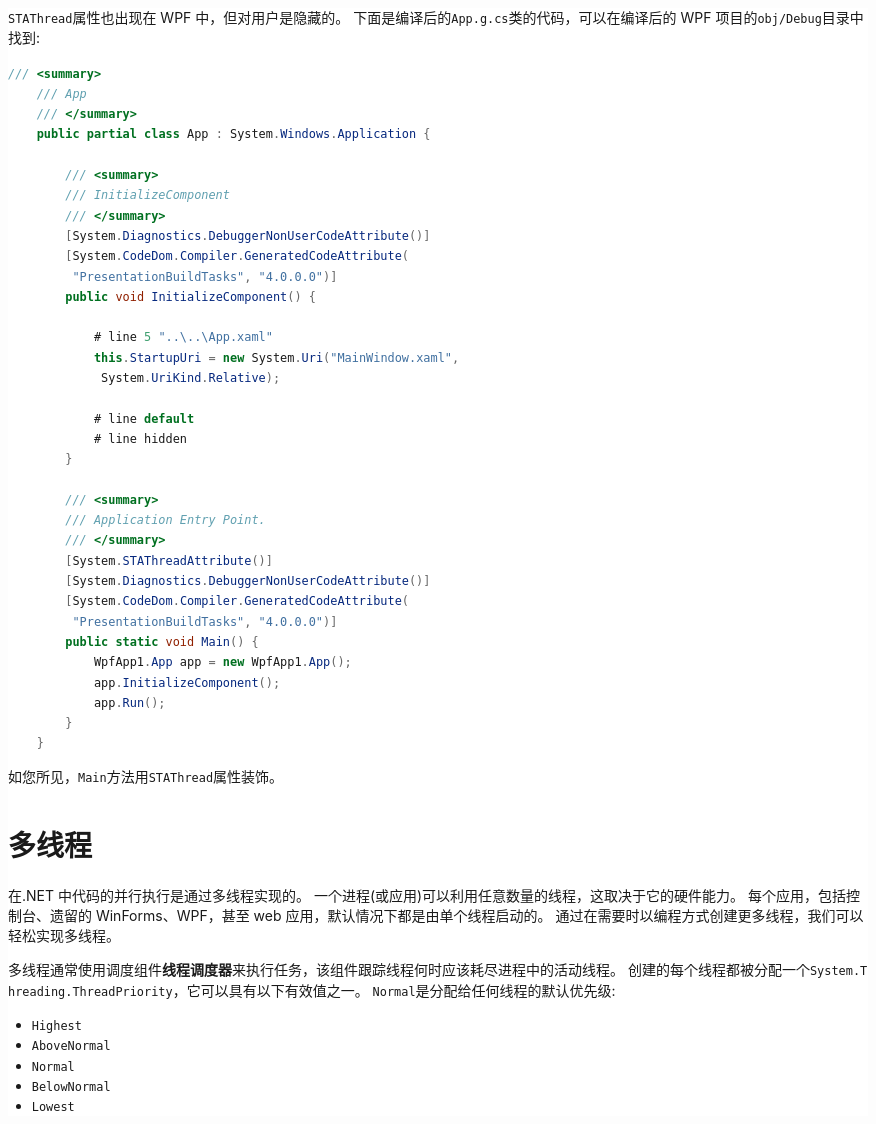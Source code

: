 `STAThread`属性也出现在 WPF 中，但对用户是隐藏的。 下面是编译后的`App.g.cs`类的代码，可以在编译后的 WPF 项目的`obj/Debug`目录中找到:

```cs
/// <summary>
    /// App
    /// </summary>
    public partial class App : System.Windows.Application {

        /// <summary>
        /// InitializeComponent
        /// </summary>
        [System.Diagnostics.DebuggerNonUserCodeAttribute()]
        [System.CodeDom.Compiler.GeneratedCodeAttribute(
         "PresentationBuildTasks", "4.0.0.0")]
        public void InitializeComponent() {

            # line 5 "..\..\App.xaml"
            this.StartupUri = new System.Uri("MainWindow.xaml", 
             System.UriKind.Relative);

            # line default
            # line hidden
        }

        /// <summary>
        /// Application Entry Point.
        /// </summary>
        [System.STAThreadAttribute()]
        [System.Diagnostics.DebuggerNonUserCodeAttribute()]
        [System.CodeDom.Compiler.GeneratedCodeAttribute(
         "PresentationBuildTasks", "4.0.0.0")]
        public static void Main() {
            WpfApp1.App app = new WpfApp1.App();
            app.InitializeComponent();
            app.Run();
        }
    }
```

如您所见，`Main`方法用`STAThread`属性装饰。

# 多线程

在.NET 中代码的并行执行是通过多线程实现的。 一个进程(或应用)可以利用任意数量的线程，这取决于它的硬件能力。 每个应用，包括控制台、遗留的 WinForms、WPF，甚至 web 应用，默认情况下都是由单个线程启动的。 通过在需要时以编程方式创建更多线程，我们可以轻松实现多线程。

多线程通常使用调度组件**线程调度器**来执行任务，该组件跟踪线程何时应该耗尽进程中的活动线程。 创建的每个线程都被分配一个`System.Threading.ThreadPriority`，它可以具有以下有效值之一。 `Normal`是分配给任何线程的默认优先级:

*   `Highest`
*   `AboveNormal`
*   `Normal`
*   `BelowNormal`
*   `Lowest`
